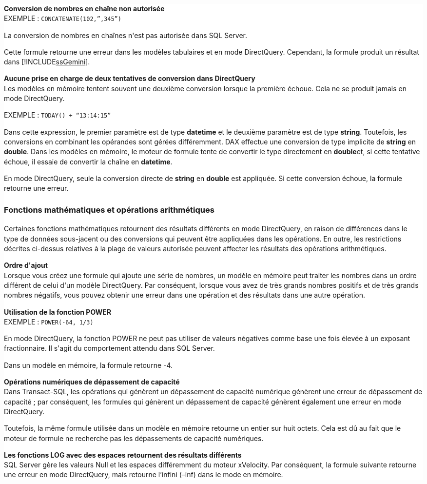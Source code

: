 **Conversion de nombres en chaîne non autorisée**  
EXEMPLE : `CONCATENATE(102,”,345”)`  
  
La conversion de nombres en chaînes n'est pas autorisée dans SQL Server.  
  
Cette formule retourne une erreur dans les modèles tabulaires et en mode DirectQuery. Cependant, la formule produit un résultat dans [!INCLUDE[ssGemini](../../includes/ssgemini-md.md)].  
  
**Aucune prise en charge de deux tentatives de conversion dans DirectQuery**  
Les modèles en mémoire tentent souvent une deuxième conversion lorsque la première échoue. Cela ne se produit jamais en mode DirectQuery.  
  
EXEMPLE : `TODAY() + “13:14:15”`  
  
Dans cette expression, le premier paramètre est de type **datetime** et le deuxième paramètre est de type **string**. Toutefois, les conversions en combinant les opérandes sont gérées différemment. DAX effectue une conversion de type implicite de **string** en **double**. Dans les modèles en mémoire, le moteur de formule tente de convertir le type directement en **double**et, si cette tentative échoue, il essaie de convertir la chaîne en **datetime**.  
  
En mode DirectQuery, seule la conversion directe de **string** en **double** est appliquée. Si cette conversion échoue, la formule retourne une erreur.  
  
### <a name="math-functions-and-arithmetic-operations"></a>Fonctions mathématiques et opérations arithmétiques  
Certaines fonctions mathématiques retournent des résultats différents en mode DirectQuery, en raison de différences dans le type de données sous-jacent ou des conversions qui peuvent être appliquées dans les opérations. En outre, les restrictions décrites ci-dessus relatives à la plage de valeurs autorisée peuvent affecter les résultats des opérations arithmétiques.  
  
**Ordre d'ajout**  
Lorsque vous créez une formule qui ajoute une série de nombres, un modèle en mémoire peut traiter les nombres dans un ordre différent de celui d'un modèle DirectQuery.  Par conséquent, lorsque vous avez de très grands nombres positifs et de très grands nombres négatifs, vous pouvez obtenir une erreur dans une opération et des résultats dans une autre opération.  
  
**Utilisation de la fonction POWER**  
EXEMPLE : `POWER(-64, 1/3)`  
  
En mode DirectQuery, la fonction POWER ne peut pas utiliser de valeurs négatives comme base une fois élevée à un exposant fractionnaire. Il s'agit du comportement attendu dans SQL Server.  
  
Dans un modèle en mémoire, la formule retourne -4.  
  
**Opérations numériques de dépassement de capacité**  
Dans Transact-SQL, les opérations qui génèrent un dépassement de capacité numérique génèrent une erreur de dépassement de capacité ; par conséquent, les formules qui génèrent un dépassement de capacité génèrent également une erreur en mode DirectQuery.  
  
Toutefois, la même formule utilisée dans un modèle en mémoire retourne un entier sur huit octets. Cela est dû au fait que le moteur de formule ne recherche pas les dépassements de capacité numériques.  
  
**Les fonctions LOG avec des espaces retournent des résultats différents**  
SQL Server gère les valeurs Null et les espaces différemment du moteur xVelocity. Par conséquent, la formule suivante retourne une erreur en mode DirectQuery, mais retourne l’infini (–inf) dans le mode en mémoire.  
  